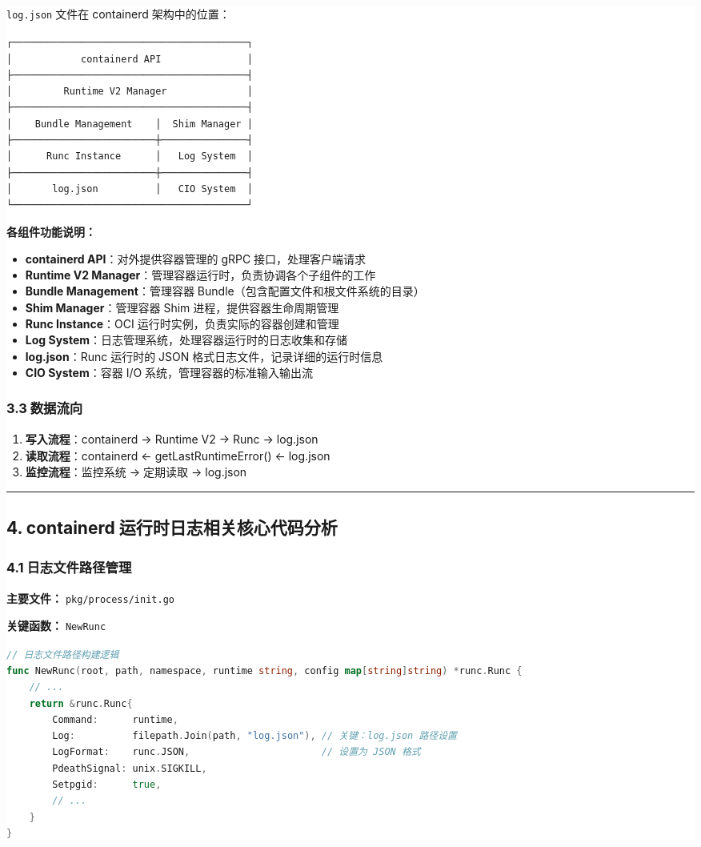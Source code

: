`log.json` 文件在 containerd 架构中的位置：

```text
┌─────────────────────────────────────────┐
│            containerd API               │
├─────────────────────────────────────────┤
│         Runtime V2 Manager              │
├─────────────────────────────────────────┤
│    Bundle Management    │  Shim Manager │
├─────────────────────────┼───────────────┤
│      Runc Instance      │   Log System  │
├─────────────────────────┼───────────────┤
│       log.json          │   CIO System  │
└─────────────────────────────────────────┘
```

**各组件功能说明：**

- **containerd API**：对外提供容器管理的 gRPC 接口，处理客户端请求
- **Runtime V2 Manager**：管理容器运行时，负责协调各个子组件的工作
- **Bundle Management**：管理容器 Bundle（包含配置文件和根文件系统的目录）
- **Shim Manager**：管理容器 Shim 进程，提供容器生命周期管理
- **Runc Instance**：OCI 运行时实例，负责实际的容器创建和管理
- **Log System**：日志管理系统，处理容器运行时的日志收集和存储
- **log.json**：Runc 运行时的 JSON 格式日志文件，记录详细的运行时信息
- **CIO System**：容器 I/O 系统，管理容器的标准输入输出流

### 3.3 数据流向

1. **写入流程**：containerd → Runtime V2 → Runc → log.json
2. **读取流程**：containerd ← getLastRuntimeError() ← log.json
3. **监控流程**：监控系统 → 定期读取 → log.json

---

## 4. containerd 运行时日志相关核心代码分析

### 4.1 日志文件路径管理

**主要文件：** `pkg/process/init.go`

**关键函数：** `NewRunc`

```go
// 日志文件路径构建逻辑
func NewRunc(root, path, namespace, runtime string, config map[string]string) *runc.Runc {
    // ...
    return &runc.Runc{
        Command:      runtime,
        Log:          filepath.Join(path, "log.json"), // 关键：log.json 路径设置
        LogFormat:    runc.JSON,                       // 设置为 JSON 格式
        PdeathSignal: unix.SIGKILL,
        Setpgid:      true,
        // ...
    }
}
```
